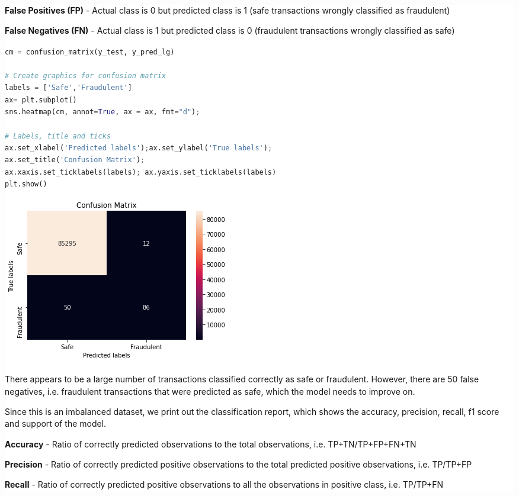 **False Positives (FP)** - Actual class is 0 but predicted class is 1 (safe transactions wrongly classified as fraudulent)

**False Negatives (FN)** - Actual class is 1 but predicted class is 0 (fraudulent transactions wrongly classified as safe)


```python
cm = confusion_matrix(y_test, y_pred_lg)

# Create graphics for confusion matrix
labels = ['Safe','Fraudulent']
ax= plt.subplot()
sns.heatmap(cm, annot=True, ax = ax, fmt="d"); 

# Labels, title and ticks
ax.set_xlabel('Predicted labels');ax.set_ylabel('True labels'); 
ax.set_title('Confusion Matrix'); 
ax.xaxis.set_ticklabels(labels); ax.yaxis.set_ticklabels(labels)
plt.show()
```


![png](plots/matrix1.png)


There appears to be a large number of transactions classified correctly as safe or fraudulent. However, there are 50 false negatives, i.e. fraudulent transactions that were predicted as safe, which the model needs to improve on.

Since this is an imbalanced dataset, we print out the classification report, which shows the accuracy, precision, recall, f1 score and support of the model.

**Accuracy** - Ratio of correctly predicted observations to the total observations, i.e. TP+TN/TP+FP+FN+TN

**Precision** - Ratio of correctly predicted positive observations to the total predicted positive observations, i.e. TP/TP+FP

**Recall** - Ratio of correctly predicted positive observations to all the observations in positive class, i.e. TP/TP+FN
